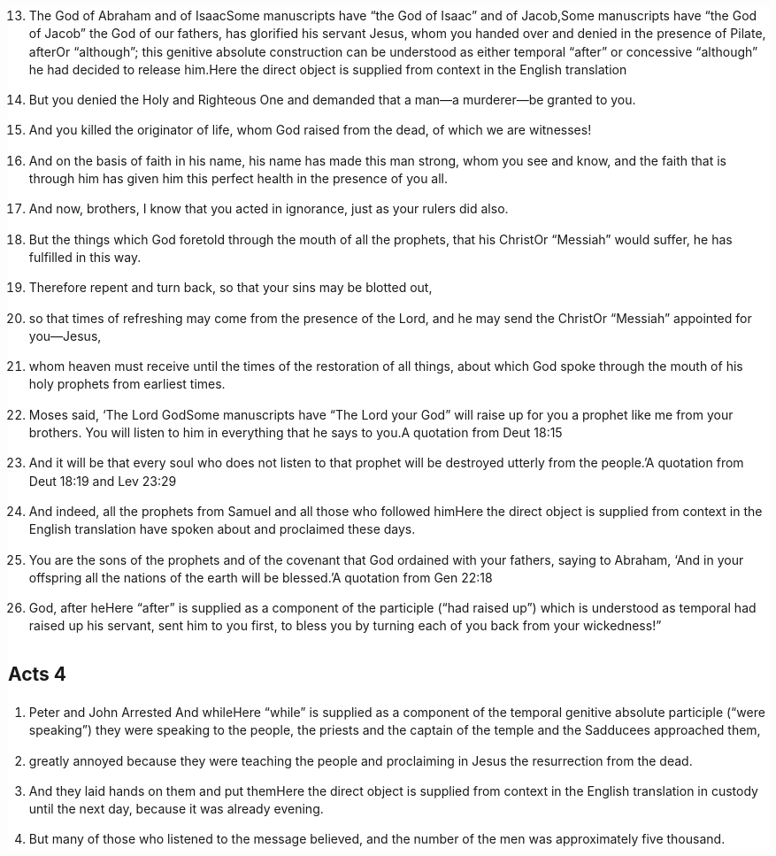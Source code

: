 13. The God of Abraham and of IsaacSome manuscripts have “the God of Isaac” and of Jacob,Some manuscripts have “the God of Jacob” the God of our fathers, has glorified his servant Jesus, whom you handed over and denied in the presence of Pilate, afterOr “although”; this genitive absolute construction can be understood as either temporal “after” or concessive “although” he had decided to release him.Here the direct object is supplied from context in the English translation

14. But you denied the Holy and Righteous One and demanded that a man—a murderer—be granted to you.

15. And you killed the originator of life, whom God raised from the dead, of which we are witnesses!

16. And on the basis of faith in his name, his name has made this man strong, whom you see and know, and the faith that is through him has given him this perfect health in the presence of you all.

17. And now, brothers, I know that you acted in ignorance, just as your rulers did also.

18. But the things which God foretold through the mouth of all the prophets, that his ChristOr “Messiah” would suffer, he has fulfilled in this way.

19. Therefore repent and turn back, so that your sins may be blotted out,

20. so that times of refreshing may come from the presence of the Lord, and he may send the ChristOr “Messiah” appointed for you—Jesus,

21. whom heaven must receive until the times of the restoration of all things, about which God spoke through the mouth of his holy prophets from earliest times.

22. Moses said, ‘The Lord GodSome manuscripts have “The Lord your God” will raise up for you a prophet like me from your brothers. You will listen to him in everything that he says to you.A quotation from Deut 18:15

23. And it will be that every soul who does not listen to that prophet will be destroyed utterly from the people.’A quotation from Deut 18:19 and Lev 23:29

24. And indeed, all the prophets from Samuel and all those who followed himHere the direct object is supplied from context in the English translation have spoken about and proclaimed these days.

25. You are the sons of the prophets and of the covenant that God ordained with your fathers, saying to Abraham, ‘And in your offspring all the nations of the earth will be blessed.’A quotation from Gen 22:18

26. God, after heHere “after” is supplied as a component of the participle (“had raised up”) which is understood as temporal had raised up his servant, sent him to you first, to bless you by turning each of you back from your wickedness!”   

## Acts 4

1.  Peter and John Arrested And whileHere “while” is supplied as a component of the temporal genitive absolute participle (“were speaking”) they were speaking to the people, the priests and the captain of the temple and the Sadducees approached them,

2. greatly annoyed because they were teaching the people and proclaiming in Jesus the resurrection from the dead.

3. And they laid hands on them and put themHere the direct object is supplied from context in the English translation in custody until the next day, because it was already evening.

4. But many of those who listened to the message believed, and the number of the men was approximately five thousand.  
